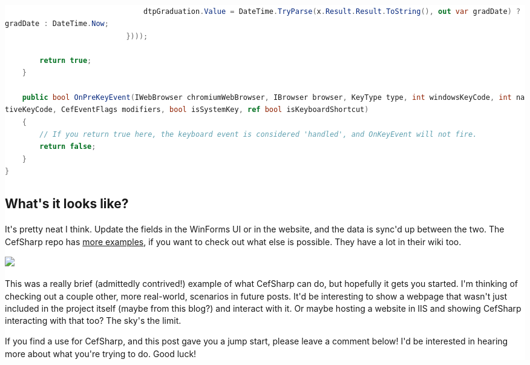 ```csharp
                                dtpGraduation.Value = DateTime.TryParse(x.Result.Result.ToString(), out var gradDate) ? gradDate : DateTime.Now;
                            })));

        return true;
    }

    public bool OnPreKeyEvent(IWebBrowser chromiumWebBrowser, IBrowser browser, KeyType type, int windowsKeyCode, int nativeKeyCode, CefEventFlags modifiers, bool isSystemKey, ref bool isKeyboardShortcut)
    {
        // If you return true here, the keyboard event is considered 'handled', and OnKeyEvent will not fire.
        return false;
    }
}
```

## What's it looks like?

It's pretty neat I think. Update the fields in the WinForms UI or in the website, and the data is sync'd up between the two. The CefSharp repo has [more examples](https://github.com/cefsharp/CefSharp.MinimalExample/tree/master/CefSharp.MinimalExample.WinForms), if you want to check out what else is possible. They have a lot in their wiki too.

![](https://grantwinney.com/content/images/2022/06/simplecef.gif)

This was a really brief (admittedly contrived!) example of what CefSharp can do, but hopefully it gets you started. I'm thinking of checking out a couple other, more real-world, scenarios in future posts. It'd be interesting to show a webpage that wasn't just included in the project itself (maybe from this blog?) and interact with it. Or maybe hosting a website in IIS and showing CefSharp interacting with that too? The sky's the limit.

If you find a use for CefSharp, and this post gave you a jump start, please leave a comment below! I'd be interested in hearing more about what you're trying to do. Good luck!